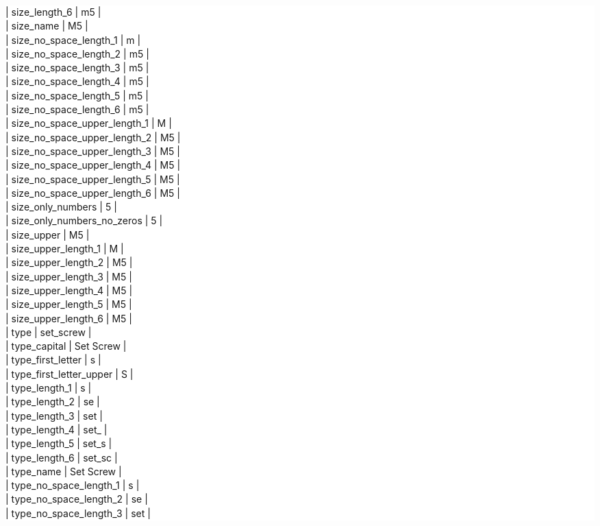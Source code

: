 | size_length_6 | m5 |  
| size_name | M5 |  
| size_no_space_length_1 | m |  
| size_no_space_length_2 | m5 |  
| size_no_space_length_3 | m5 |  
| size_no_space_length_4 | m5 |  
| size_no_space_length_5 | m5 |  
| size_no_space_length_6 | m5 |  
| size_no_space_upper_length_1 | M |  
| size_no_space_upper_length_2 | M5 |  
| size_no_space_upper_length_3 | M5 |  
| size_no_space_upper_length_4 | M5 |  
| size_no_space_upper_length_5 | M5 |  
| size_no_space_upper_length_6 | M5 |  
| size_only_numbers | 5 |  
| size_only_numbers_no_zeros | 5 |  
| size_upper | M5 |  
| size_upper_length_1 | M |  
| size_upper_length_2 | M5 |  
| size_upper_length_3 | M5 |  
| size_upper_length_4 | M5 |  
| size_upper_length_5 | M5 |  
| size_upper_length_6 | M5 |  
| type | set_screw |  
| type_capital | Set Screw |  
| type_first_letter | s |  
| type_first_letter_upper | S |  
| type_length_1 | s |  
| type_length_2 | se |  
| type_length_3 | set |  
| type_length_4 | set_ |  
| type_length_5 | set_s |  
| type_length_6 | set_sc |  
| type_name | Set Screw |  
| type_no_space_length_1 | s |  
| type_no_space_length_2 | se |  
| type_no_space_length_3 | set |  